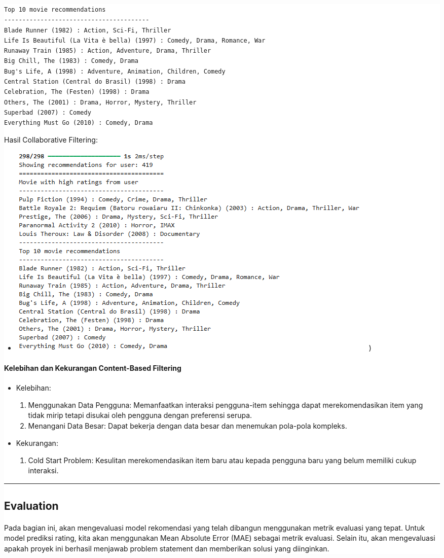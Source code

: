 ```
Top 10 movie recommendations
----------------------------------------
Blade Runner (1982) : Action, Sci-Fi, Thriller
Life Is Beautiful (La Vita è bella) (1997) : Comedy, Drama, Romance, War
Runaway Train (1985) : Action, Adventure, Drama, Thriller
Big Chill, The (1983) : Comedy, Drama
Bug's Life, A (1998) : Adventure, Animation, Children, Comedy
Central Station (Central do Brasil) (1998) : Drama
Celebration, The (Festen) (1998) : Drama
Others, The (2001) : Drama, Horror, Mystery, Thriller
Superbad (2007) : Comedy
Everything Must Go (2010) : Comedy, Drama
```
Hasil Collaborative Filtering:
- ![result_collaborative](https://github.com/danielanputri/movie-recommender/blob/main/images/result-collaborative.png))

#### Kelebihan dan Kekurangan Content-Based Filtering

- Kelebihan:
  1. Menggunakan Data Pengguna: Memanfaatkan interaksi pengguna-item sehingga dapat merekomendasikan item yang tidak mirip tetapi disukai oleh pengguna dengan preferensi serupa.
  2. Menangani Data Besar: Dapat bekerja dengan data besar dan menemukan pola-pola kompleks.
 
- Kekurangan:
  1. Cold Start Problem: Kesulitan merekomendasikan item baru atau kepada pengguna baru yang belum memiliki cukup interaksi.

---
## Evaluation
Pada bagian ini, akan mengevaluasi model rekomendasi yang telah dibangun menggunakan metrik evaluasi yang tepat. Untuk model prediksi rating, kita akan menggunakan Mean Absolute Error (MAE) sebagai metrik evaluasi. Selain itu, akan mengevaluasi apakah proyek ini berhasil menjawab problem statement dan memberikan solusi yang diinginkan.
